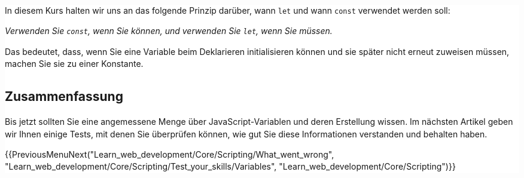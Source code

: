In diesem Kurs halten wir uns an das folgende Prinzip darüber, wann `let` und wann `const` verwendet werden soll:

_Verwenden Sie `const`, wenn Sie können, und verwenden Sie `let`, wenn Sie müssen._

Das bedeutet, dass, wenn Sie eine Variable beim Deklarieren initialisieren können und sie später nicht erneut zuweisen müssen, machen Sie sie zu einer Konstante.

## Zusammenfassung

Bis jetzt sollten Sie eine angemessene Menge über JavaScript-Variablen und deren Erstellung wissen. Im nächsten Artikel geben wir Ihnen einige Tests, mit denen Sie überprüfen können, wie gut Sie diese Informationen verstanden und behalten haben.

{{PreviousMenuNext("Learn_web_development/Core/Scripting/What_went_wrong", "Learn_web_development/Core/Scripting/Test_your_skills/Variables", "Learn_web_development/Core/Scripting")}}
